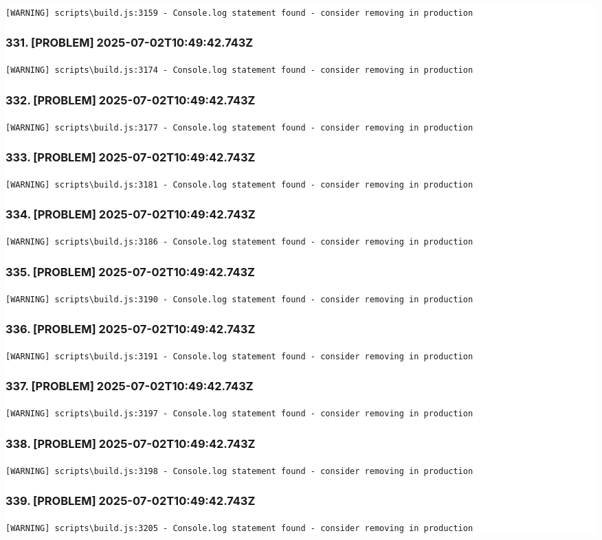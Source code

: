 ```
[WARNING] scripts\build.js:3159 - Console.log statement found - consider removing in production
```

### 331. [PROBLEM] 2025-07-02T10:49:42.743Z

```
[WARNING] scripts\build.js:3174 - Console.log statement found - consider removing in production
```

### 332. [PROBLEM] 2025-07-02T10:49:42.743Z

```
[WARNING] scripts\build.js:3177 - Console.log statement found - consider removing in production
```

### 333. [PROBLEM] 2025-07-02T10:49:42.743Z

```
[WARNING] scripts\build.js:3181 - Console.log statement found - consider removing in production
```

### 334. [PROBLEM] 2025-07-02T10:49:42.743Z

```
[WARNING] scripts\build.js:3186 - Console.log statement found - consider removing in production
```

### 335. [PROBLEM] 2025-07-02T10:49:42.743Z

```
[WARNING] scripts\build.js:3190 - Console.log statement found - consider removing in production
```

### 336. [PROBLEM] 2025-07-02T10:49:42.743Z

```
[WARNING] scripts\build.js:3191 - Console.log statement found - consider removing in production
```

### 337. [PROBLEM] 2025-07-02T10:49:42.743Z

```
[WARNING] scripts\build.js:3197 - Console.log statement found - consider removing in production
```

### 338. [PROBLEM] 2025-07-02T10:49:42.743Z

```
[WARNING] scripts\build.js:3198 - Console.log statement found - consider removing in production
```

### 339. [PROBLEM] 2025-07-02T10:49:42.743Z

```
[WARNING] scripts\build.js:3205 - Console.log statement found - consider removing in production
```
